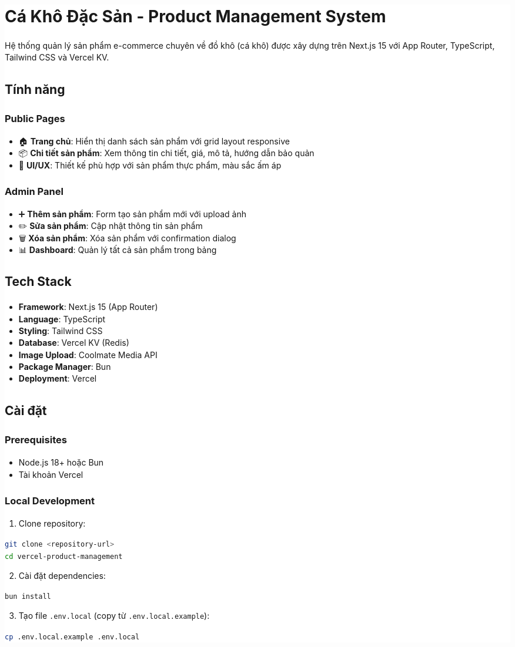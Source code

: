 # Cá Khô Đặc Sản - Product Management System

Hệ thống quản lý sản phẩm e-commerce chuyên về đồ khô (cá khô) được xây dựng trên Next.js 15 với App Router, TypeScript, Tailwind CSS và Vercel KV.

## Tính năng

### Public Pages
- 🏠 **Trang chủ**: Hiển thị danh sách sản phẩm với grid layout responsive
- 📦 **Chi tiết sản phẩm**: Xem thông tin chi tiết, giá, mô tả, hướng dẫn bảo quản
- 🎨 **UI/UX**: Thiết kế phù hợp với sản phẩm thực phẩm, màu sắc ấm áp

### Admin Panel
- ➕ **Thêm sản phẩm**: Form tạo sản phẩm mới với upload ảnh
- ✏️ **Sửa sản phẩm**: Cập nhật thông tin sản phẩm
- 🗑️ **Xóa sản phẩm**: Xóa sản phẩm với confirmation dialog
- 📊 **Dashboard**: Quản lý tất cả sản phẩm trong bảng

## Tech Stack

- **Framework**: Next.js 15 (App Router)
- **Language**: TypeScript
- **Styling**: Tailwind CSS
- **Database**: Vercel KV (Redis)
- **Image Upload**: Coolmate Media API
- **Package Manager**: Bun
- **Deployment**: Vercel

## Cài đặt

### Prerequisites

- Node.js 18+ hoặc Bun
- Tài khoản Vercel

### Local Development

1. Clone repository:
```bash
git clone <repository-url>
cd vercel-product-management
```

2. Cài đặt dependencies:
```bash
bun install
```

3. Tạo file `.env.local` (copy từ `.env.local.example`):
```bash
cp .env.local.example .env.local
```

